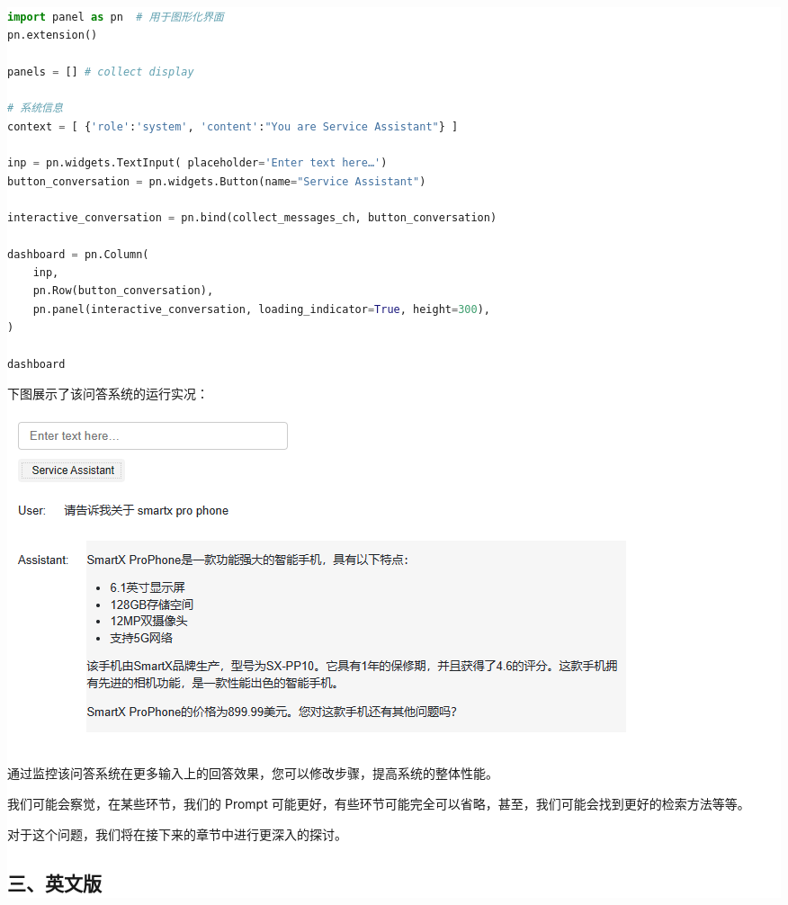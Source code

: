 
```python
import panel as pn  # 用于图形化界面
pn.extension()

panels = [] # collect display 

# 系统信息
context = [ {'role':'system', 'content':"You are Service Assistant"} ]  

inp = pn.widgets.TextInput( placeholder='Enter text here…')
button_conversation = pn.widgets.Button(name="Service Assistant")

interactive_conversation = pn.bind(collect_messages_ch, button_conversation)

dashboard = pn.Column(
    inp,
    pn.Row(button_conversation),
    pn.panel(interactive_conversation, loading_indicator=True, height=300),
)

dashboard
```

下图展示了该问答系统的运行实况：

![](../figures/C2/ch8-example.png)

通过监控该问答系统在更多输入上的回答效果，您可以修改步骤，提高系统的整体性能。

我们可能会察觉，在某些环节，我们的 Prompt 可能更好，有些环节可能完全可以省略，甚至，我们可能会找到更好的检索方法等等。

对于这个问题，我们将在接下来的章节中进行更深入的探讨。

## 三、英文版
